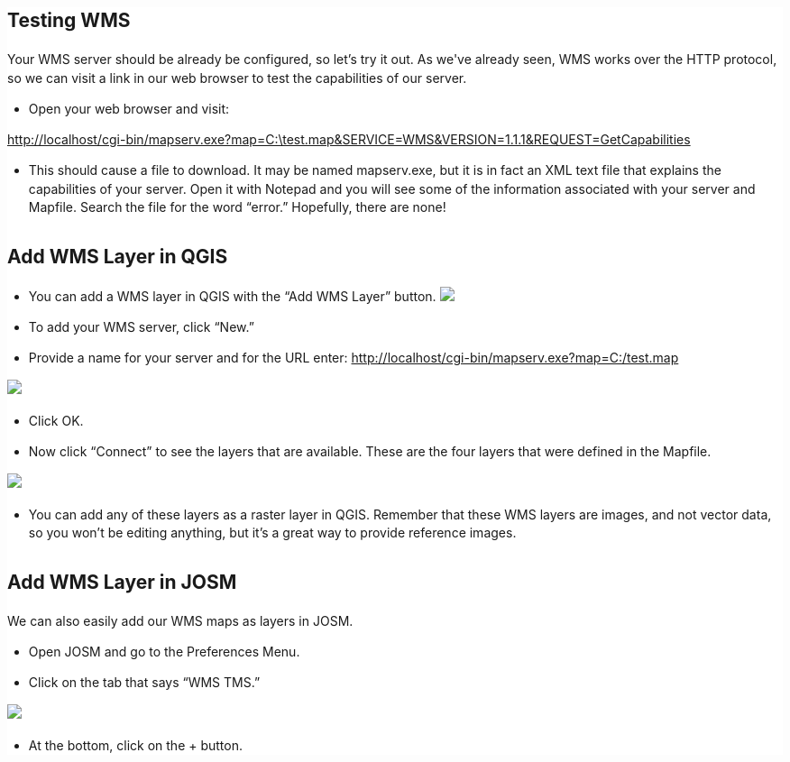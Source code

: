 Testing WMS
--------------------------

Your WMS server should be already be configured, so let’s try it out.
As we've already seen, WMS works over the HTTP protocol, so we can
visit a link in our web browser to test the capabilities of our server.

* Open your web browser and visit:

[http://localhost/cgi-bin/mapserv.exe?map=C:\\test.map&SERVICE=WMS&VERSION=1.1.1&REQUEST=GetCapabilities](http://localhost/cgi-bin/mapserv.exe?map=C:/test.map&SERVICE=WMS&VERSION=1.1.1&REQUEST=GetCapabilities)

* This should cause a file to download. It may be named mapserv.exe,
but it is in fact an XML text file that explains the capabilities of
your server. Open it with Notepad and you will see some of the
information associated with your server and Mapfile. Search the
file for the word “error.” Hopefully, there are none!

Add WMS Layer in QGIS
--------------------------

* You can add a WMS layer in QGIS with the “Add WMS Layer” button.
![]({{site.baseurl}}/images/en_adv_ch5_image04.png)

* To add your WMS server, click “New.”

* Provide a name for your server and for the URL enter:
[http://localhost/cgi-bin/mapserv.exe?map=C:/test.map](http://localhost/cgi-bin/mapserv.exe?map=C:/test.map)

![]({{site.baseurl}}/images/en_adv_ch5_image18.png)

*  Click OK.

* Now click “Connect” to see the layers that are available. These are
the four layers that were defined in the Mapfile.

![]({{site.baseurl}}/images/en_adv_ch5_image22.png)

* You can add any of these layers as a raster layer in QGIS. Remember
that these WMS layers are images, and not vector data, so you won’t
be editing anything, but it’s a great way to provide reference
images.

Add WMS Layer in JOSM
--------------------------

We can also easily add our WMS maps as layers in JOSM.

* Open JOSM and go to the Preferences Menu.

* Click on the tab that says “WMS TMS.”

![]({{site.baseurl}}/images/en_adv_ch5_image12.png)

* At the bottom, click on the + button.
